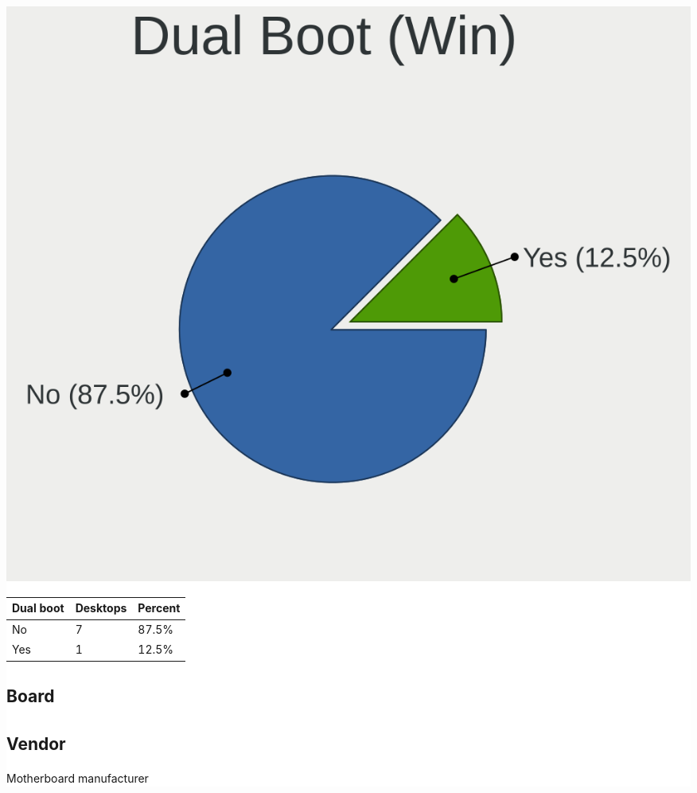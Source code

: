 ![Dual Boot (Win)](./images/pie_chart/os_dual_boot_win.svg)


| Dual boot | Desktops | Percent |
|-----------|----------|---------|
| No        | 7        | 87.5%   |
| Yes       | 1        | 12.5%   |

Board
-----

Vendor
------

Motherboard manufacturer
